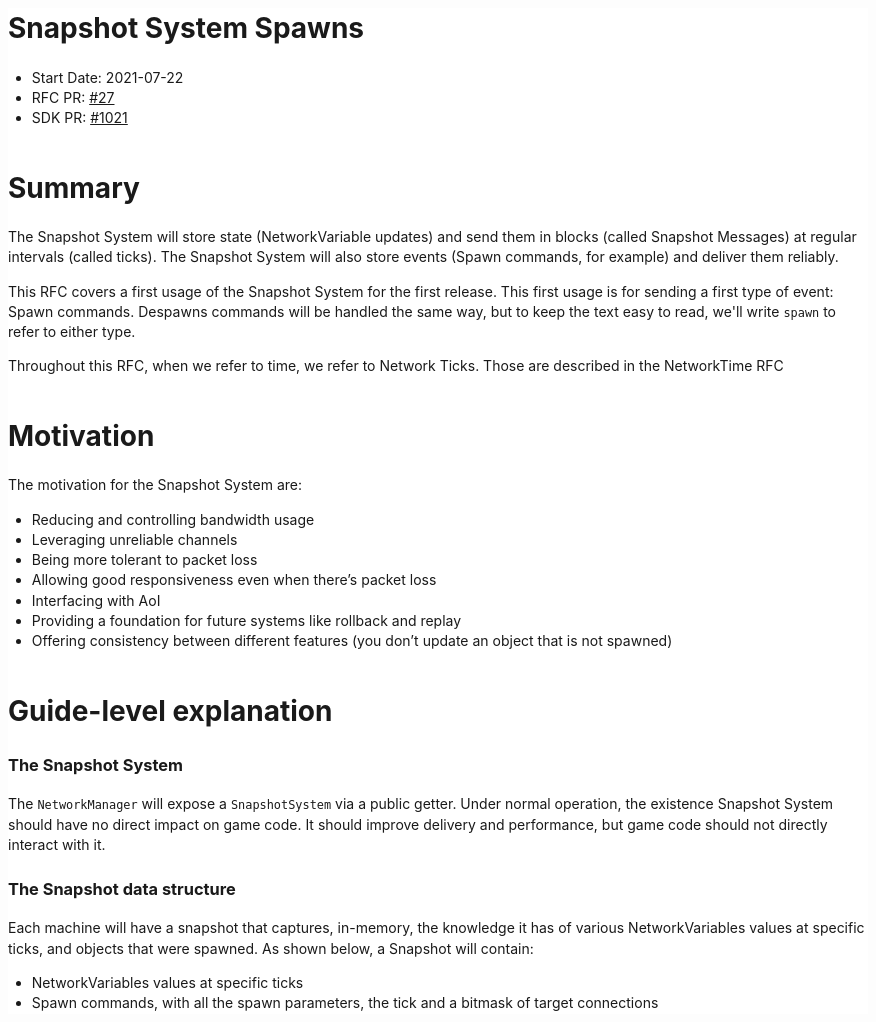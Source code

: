 # Snapshot System Spawns

- Start Date: 2021-07-22
- RFC PR: [#27](https://github.com/Unity-Technologies/com.unity.multiplayer.rfcs/pull/27)
- SDK PR: [#1021](https://github.com/Unity-Technologies/com.unity.multiplayer/pull/1021)

# Summary
[summary]: #summary

The Snapshot System will store state (NetworkVariable updates) and send them in blocks (called Snapshot Messages) at regular intervals (called ticks). The Snapshot System will also store events (Spawn commands, for example) and deliver them reliably.

This RFC covers a first usage of the Snapshot System for the first release. This first usage is for sending a first type of event: Spawn commands. Despawns commands will be handled the same way, but to keep the text easy to read, we'll write `spawn` to refer to either type.

Throughout this RFC, when we refer to time, we refer to Network Ticks. Those are described in the NetworkTime RFC

# Motivation
[motivation]: #motivation

The motivation for the Snapshot System are:

- Reducing and controlling bandwidth usage
- Leveraging unreliable channels
- Being more tolerant to packet loss
- Allowing good responsiveness even when there’s packet loss
- Interfacing with AoI
- Providing a foundation for future systems like rollback and replay
- Offering consistency between different features (you don’t update an object that is not spawned)


# Guide-level explanation
[guide-level-explanation]: #guide-level-explanation

### The Snapshot System

The `NetworkManager` will expose a `SnapshotSystem` via a public getter. Under normal operation, the existence Snapshot System should have no direct impact on game code. It should improve delivery and performance, but game code should not directly interact with it.

### The Snapshot data structure

Each machine will have a snapshot that captures, in-memory, the knowledge it has of various NetworkVariables values at specific ticks, and objects that were spawned. As shown below, a Snapshot will contain:
- NetworkVariables values at specific ticks
- Spawn commands, with all the spawn parameters, the tick and a bitmask of target connections 


[reference-level-explanation]: #reference-level-explanation
[drawbacks]: #drawbacks
[rationale-and-alternatives]: #rationale-and-alternatives
[prior-art]: #prior-art
[unresolved-questions]: #unresolved-questions
[future-possibilities]: #future-possibilities